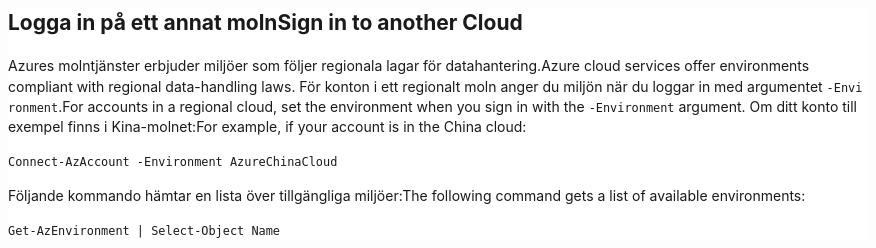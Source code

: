 ## <a name="sign-in-to-another-cloud"></a><span data-ttu-id="7e8aa-153">Logga in på ett annat moln</span><span class="sxs-lookup"><span data-stu-id="7e8aa-153">Sign in to another Cloud</span></span>

<span data-ttu-id="7e8aa-154">Azures molntjänster erbjuder miljöer som följer regionala lagar för datahantering.</span><span class="sxs-lookup"><span data-stu-id="7e8aa-154">Azure cloud services offer environments compliant with regional data-handling laws.</span></span>
<span data-ttu-id="7e8aa-155">För konton i ett regionalt moln anger du miljön när du loggar in med argumentet `-Environment`.</span><span class="sxs-lookup"><span data-stu-id="7e8aa-155">For accounts in a regional cloud, set the environment when you sign in with the `-Environment` argument.</span></span>
<span data-ttu-id="7e8aa-156">Om ditt konto till exempel finns i Kina-molnet:</span><span class="sxs-lookup"><span data-stu-id="7e8aa-156">For example, if your account is in the China cloud:</span></span>

```azurepowershell-interactive
Connect-AzAccount -Environment AzureChinaCloud
```

<span data-ttu-id="7e8aa-157">Följande kommando hämtar en lista över tillgängliga miljöer:</span><span class="sxs-lookup"><span data-stu-id="7e8aa-157">The following command gets a list of available environments:</span></span>

```azurepowershell-interactive
Get-AzEnvironment | Select-Object Name
```
